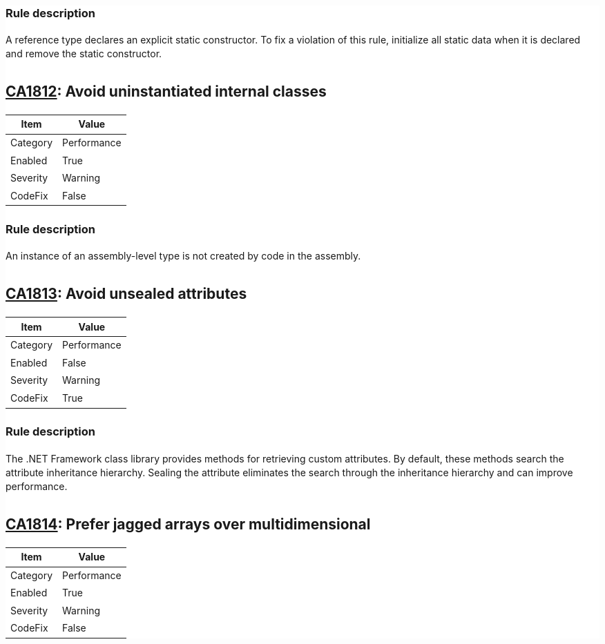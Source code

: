 ### Rule description

A reference type declares an explicit static constructor. To fix a violation of this rule, initialize all static data when it is declared and remove the static constructor.

## [CA1812](https://docs.microsoft.com/visualstudio/code-quality/ca1812): Avoid uninstantiated internal classes

|Item|Value|
|-|-|
|Category|Performance|
|Enabled|True|
|Severity|Warning|
|CodeFix|False|

### Rule description

An instance of an assembly-level type is not created by code in the assembly.

## [CA1813](https://docs.microsoft.com/visualstudio/code-quality/ca1813): Avoid unsealed attributes

|Item|Value|
|-|-|
|Category|Performance|
|Enabled|False|
|Severity|Warning|
|CodeFix|True|

### Rule description

The .NET Framework class library provides methods for retrieving custom attributes. By default, these methods search the attribute inheritance hierarchy. Sealing the attribute eliminates the search through the inheritance hierarchy and can improve performance.

## [CA1814](https://docs.microsoft.com/visualstudio/code-quality/ca1814): Prefer jagged arrays over multidimensional

|Item|Value|
|-|-|
|Category|Performance|
|Enabled|True|
|Severity|Warning|
|CodeFix|False|
